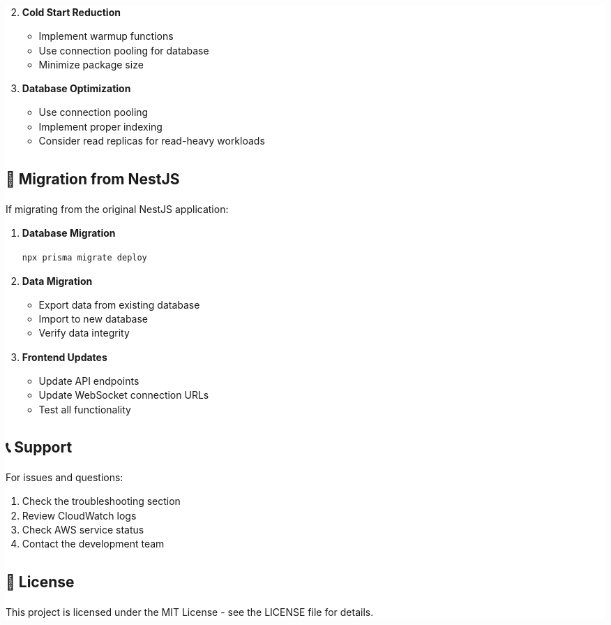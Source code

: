 2. **Cold Start Reduction**
   - Implement warmup functions
   - Use connection pooling for database
   - Minimize package size

3. **Database Optimization**
   - Use connection pooling
   - Implement proper indexing
   - Consider read replicas for read-heavy workloads

## 🔄 Migration from NestJS

If migrating from the original NestJS application:

1. **Database Migration**
   ```bash
   npx prisma migrate deploy
   ```

2. **Data Migration**
   - Export data from existing database
   - Import to new database
   - Verify data integrity

3. **Frontend Updates**
   - Update API endpoints
   - Update WebSocket connection URLs
   - Test all functionality

## 📞 Support

For issues and questions:

1. Check the troubleshooting section
2. Review CloudWatch logs
3. Check AWS service status
4. Contact the development team

## 📝 License

This project is licensed under the MIT License - see the LICENSE file for details.